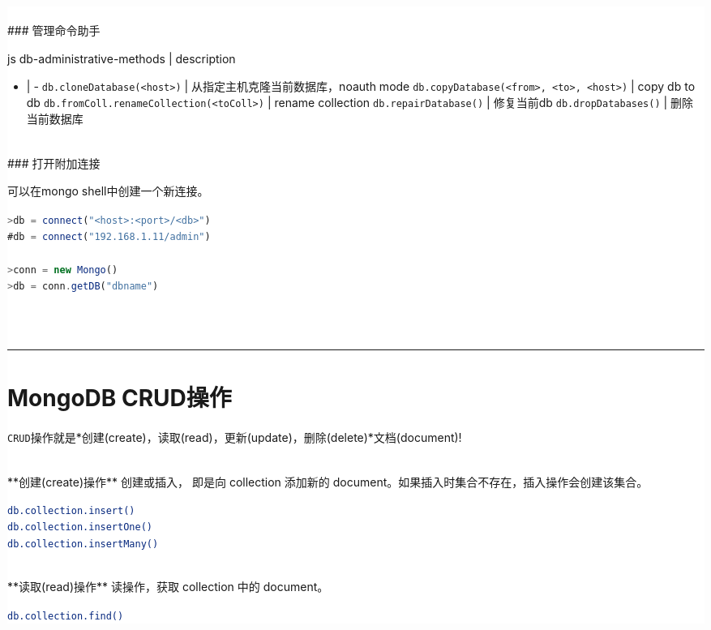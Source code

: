 <br>
### 管理命令助手

js db-administrative-methods | description
- | -
`db.cloneDatabase(<host>)` | 从指定主机克隆当前数据库，noauth mode
`db.copyDatabase(<from>, <to>, <host>)` | copy <from>db to <to>db
`db.fromColl.renameCollection(<toColl>)` | rename collection
`db.repairDatabase()` | 修复当前db
`db.dropDatabases()` | 删除当前数据库


<br/>
### 打开附加连接

可以在mongo shell中创建一个新连接。

```js
>db = connect("<host>:<port>/<db>")
#db = connect("192.168.1.11/admin")

>conn = new Mongo()
>db = conn.getDB("dbname")
```







<br>
<br/>

---

# MongoDB CRUD操作

`CRUD`操作就是*创建(create)，读取(read)，更新(update)，删除(delete)*文档(document)!

<br>
**创建(create)操作**
创建或插入， 即是向 collection 添加新的 document。如果插入时集合不存在，插入操作会创建该集合。

```sh
db.collection.insert()
db.collection.insertOne()
db.collection.insertMany()
```


<br>
**读取(read)操作**
读操作，获取 collection 中的 document。

```sh
db.collection.find()
```
